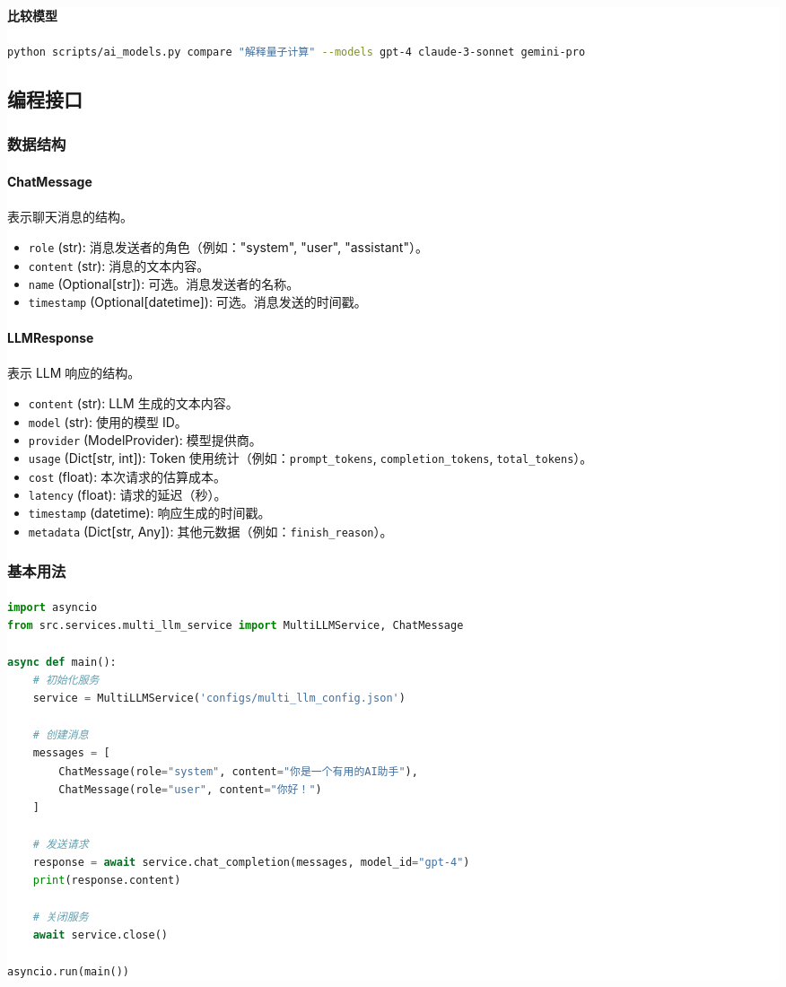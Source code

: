 #### 比较模型
```bash
python scripts/ai_models.py compare "解释量子计算" --models gpt-4 claude-3-sonnet gemini-pro
```

## 编程接口

### 数据结构

#### ChatMessage

表示聊天消息的结构。

- `role` (str): 消息发送者的角色（例如："system", "user", "assistant"）。
- `content` (str): 消息的文本内容。
- `name` (Optional[str]): 可选。消息发送者的名称。
- `timestamp` (Optional[datetime]): 可选。消息发送的时间戳。

#### LLMResponse

表示 LLM 响应的结构。

- `content` (str): LLM 生成的文本内容。
- `model` (str): 使用的模型 ID。
- `provider` (ModelProvider): 模型提供商。
- `usage` (Dict[str, int]): Token 使用统计（例如：`prompt_tokens`, `completion_tokens`, `total_tokens`）。
- `cost` (float): 本次请求的估算成本。
- `latency` (float): 请求的延迟（秒）。
- `timestamp` (datetime): 响应生成的时间戳。
- `metadata` (Dict[str, Any]): 其他元数据（例如：`finish_reason`）。

### 基本用法

```python
import asyncio
from src.services.multi_llm_service import MultiLLMService, ChatMessage

async def main():
    # 初始化服务
    service = MultiLLMService('configs/multi_llm_config.json')
    
    # 创建消息
    messages = [
        ChatMessage(role="system", content="你是一个有用的AI助手"),
        ChatMessage(role="user", content="你好！")
    ]
    
    # 发送请求
    response = await service.chat_completion(messages, model_id="gpt-4")
    print(response.content)
    
    # 关闭服务
    await service.close()

asyncio.run(main())
```
